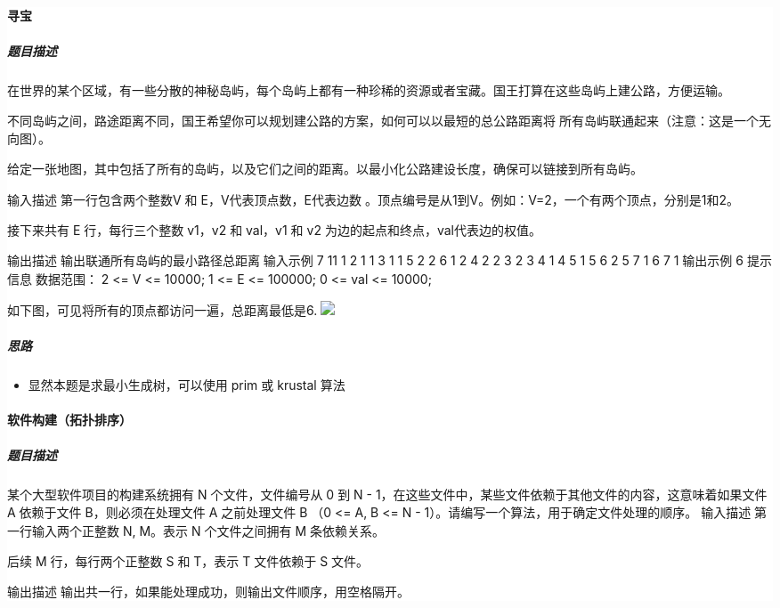 #### 寻宝
##### 题目描述
在世界的某个区域，有一些分散的神秘岛屿，每个岛屿上都有一种珍稀的资源或者宝藏。国王打算在这些岛屿上建公路，方便运输。

不同岛屿之间，路途距离不同，国王希望你可以规划建公路的方案，如何可以以最短的总公路距离将 所有岛屿联通起来（注意：这是一个无向图）。 

给定一张地图，其中包括了所有的岛屿，以及它们之间的距离。以最小化公路建设长度，确保可以链接到所有岛屿。

输入描述
第一行包含两个整数V 和 E，V代表顶点数，E代表边数 。顶点编号是从1到V。例如：V=2，一个有两个顶点，分别是1和2。

接下来共有 E 行，每行三个整数 v1，v2 和 val，v1 和 v2 为边的起点和终点，val代表边的权值。

输出描述
输出联通所有岛屿的最小路径总距离
输入示例
7 11
1 2 1
1 3 1
1 5 2
2 6 1
2 4 2
2 3 2
3 4 1
4 5 1
5 6 2
5 7 1
6 7 1
输出示例
6
提示信息
数据范围：
2 <= V <= 10000;
1 <= E <= 100000;
0 <= val <= 10000;

如下图，可见将所有的顶点都访问一遍，总距离最低是6.
![](https://kamacoder.com/upload/kamacoder.com/image/20230919/20230919201506_90440.png)
##### 思路
- 显然本题是求最小生成树，可以使用 prim 或 krustal 算法 

#### 软件构建（拓扑排序）
##### 题目描述
某个大型软件项目的构建系统拥有 N 个文件，文件编号从 0 到 N - 1，在这些文件中，某些文件依赖于其他文件的内容，这意味着如果文件 A 依赖于文件 B，则必须在处理文件 A 之前处理文件 B （0 <= A, B <= N - 1）。请编写一个算法，用于确定文件处理的顺序。
输入描述
第一行输入两个正整数 N, M。表示 N 个文件之间拥有 M 条依赖关系。

后续 M 行，每行两个正整数 S 和 T，表示 T 文件依赖于 S 文件。

输出描述
输出共一行，如果能处理成功，则输出文件顺序，用空格隔开。 
